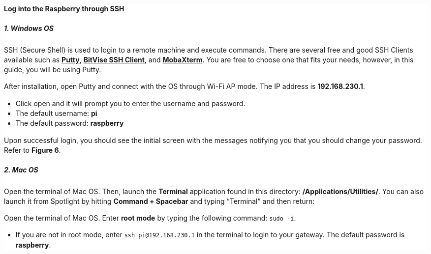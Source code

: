 #### Log into the Raspberry through SSH

##### 1. Windows OS

SSH (Secure Shell) is used to login to a remote machine and execute commands. There are several free and good SSH Clients available such as [**Putty**](https://www.chiark.greenend.org.uk/~sgtatham/putty/latest.html), [**BitVise SSH Client**](https://www.bitvise.com/ssh-client-download), and [**MobaXterm**](https://mobaxterm.mobatek.net/). You are free to choose one that fits your needs, however, in this guide, you will be using Putty.

After installation, open Putty and connect with the OS through Wi-Fi AP mode. The IP address is **192.168.230.1**.

<rk-img
  src="/assets/images/wislink-lte/rak8213/quickstart/prerequisites/putty.png"
  width="60%"
  caption="Putty Software for SSH in Windows"
/>

- Click open and it will prompt you to enter the username and password.
- The default username: **pi**
- The default password: **raspberry**

Upon successful login, you should see the initial screen with the messages notifying you that you should change your password. Refer to **Figure 6**.

<rk-img
  src="/assets/images/wislink-lte/rak8213/quickstart/prerequisites/command-line.jpg"
  width="80%"
  caption="Command line after login"
/>

##### 2. Mac OS

Open the terminal of Mac OS. Then, launch the **Terminal** application found in this directory: **/Applications/Utilities/**. You can also launch it from Spotlight by hitting **Command + Spacebar** and typing “Terminal” and then return:

<rk-img
  src="/assets/images/wislink-lte/rak8213/quickstart/prerequisites/mac-os.png"
  width="80%"
  caption="Mac OS Terminal"
/>

Open the terminal of Mac OS. Enter **root mode** by typing the following command: `sudo -i`.

<rk-img
  src="/assets/images/wislink-lte/rak8213/quickstart/prerequisites/ssh-mac.jpg"
  width="90%"
  caption="SSH in Mac OS"
/>

- If you are not in root mode, enter `ssh pi@192.168.230.1` in the terminal to login to your gateway. The default password is **raspberry**.

<rk-img
  src="/assets/images/wislink-lte/rak8213/quickstart/prerequisites/mac-login.jpg"
  width="90%"
  caption="Log into the Raspberry"
/>
